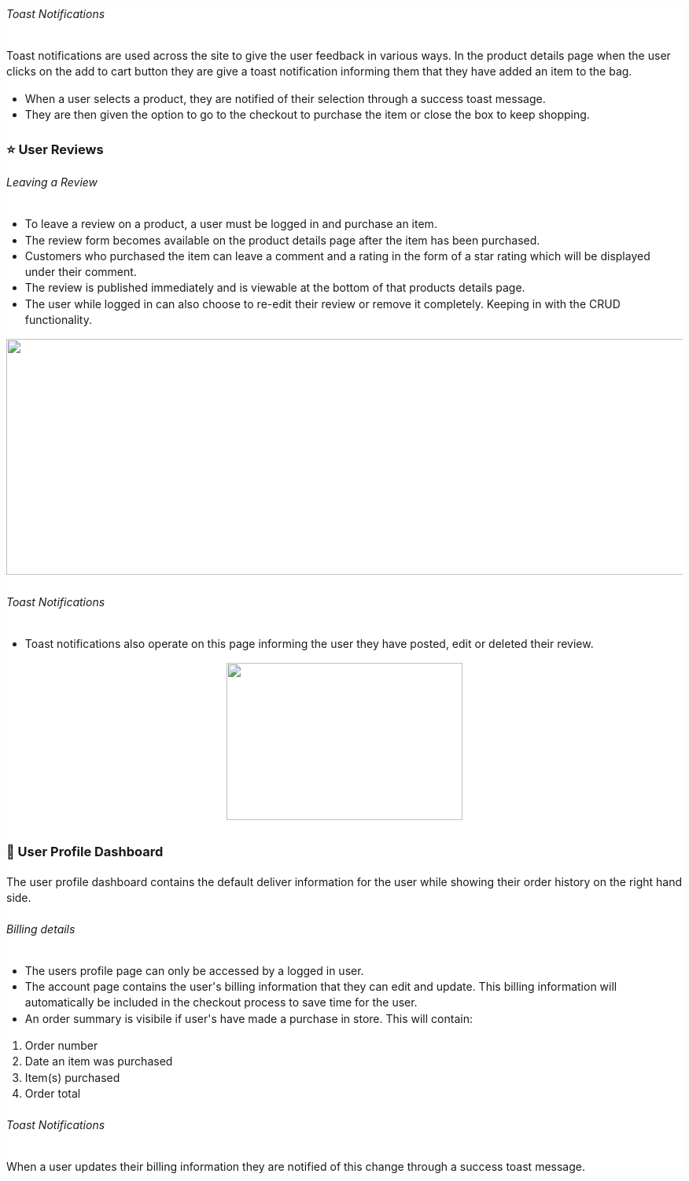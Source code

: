 ###### Toast Notifications

Toast notifications are used across the site to give the user feedback in various ways. In the product details page when the user clicks on the add to cart button they are give a toast notification informing them that they have added an item to the bag.

- When a user selects a product, they are notified of their selection through a success toast message.
- They are then given the option to go to the checkout to purchase the item or close the box to keep shopping.
 
### ⭐ User Reviews

###### Leaving a Review

- To leave a review on a product, a user must be logged in and purchase an item.
- The review form becomes available on the product details page after the item has been purchased.
- Customers who purchased the item can leave a comment and a rating in the form of a star rating which will be displayed under their comment.
- The review is published immediately and is viewable at the bottom of that products details page.
- The user while logged in can also choose to re-edit their review or remove it completely. Keeping in with the CRUD functionality.

<p align="center">
  <img width="7000" height="300" src="https://github.com/Jmurray1989/RetroKings/blob/master/static/readme-imgs/product-review.jpg">
</p>

###### Toast Notifications
- Toast notifications also operate on this page informing the user they have posted, edit or deleted their review.

<p align="center">
  <img width="300" height="200" src="https://github.com/Jmurray1989/RetroKings/blob/master/static/readme-imgs/update-review.jpg">
</p>
 
### 👤 User Profile Dashboard

The user profile dashboard contains the default deliver information for the user while showing their order history on the right hand side.

###### Billing details

- The users profile page can only be accessed by a logged in user.
- The account page contains the user's billing information that they can edit and update. This billing information will automatically be included in the checkout process to save time for the user.
- An order summary is visibile if user's have made a purchase in store. This will contain:
1. Order number
2. Date an item was purchased
3. Item(s) purchased
4. Order total

###### Toast Notifications

When a user updates their billing information they are notified of this change through a success toast message.
